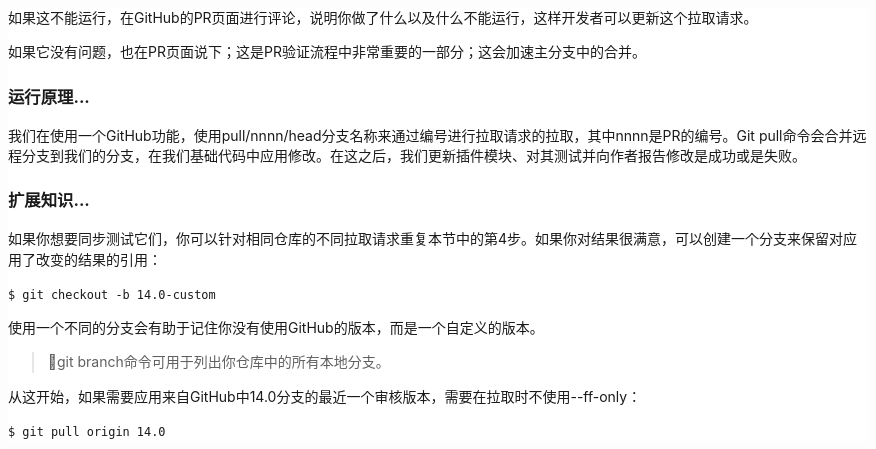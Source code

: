 如果这不能运行，在GitHub的PR页面进行评论，说明你做了什么以及什么不能运行，这样开发者可以更新这个拉取请求。

如果它没有问题，也在PR页面说下；这是PR验证流程中非常重要的一部分；这会加速主分支中的合并。

### 运行原理...

我们在使用一个GitHub功能，使用pull/nnnn/head分支名称来通过编号进行拉取请求的拉取，其中nnnn是PR的编号。Git pull命令会合并远程分支到我们的分支，在我们基础代码中应用修改。在这之后，我们更新插件模块、对其测试并向作者报告修改是成功或是失败。

### 扩展知识...

如果你想要同步测试它们，你可以针对相同仓库的不同拉取请求重复本节中的第4步。如果你对结果很满意，可以创建一个分支来保留对应用了改变的结果的引用：

```
$ git checkout -b 14.0-custom
```

使用一个不同的分支会有助于记住你没有使用GitHub的版本，而是一个自定义的版本。

> 📝git branch命令可用于列出你仓库中的所有本地分支。

从这开始，如果需要应用来自GitHub中14.0分支的最近一个审核版本，需要在拉取时不使用--ff-only：

```
$ git pull origin 14.0
```

